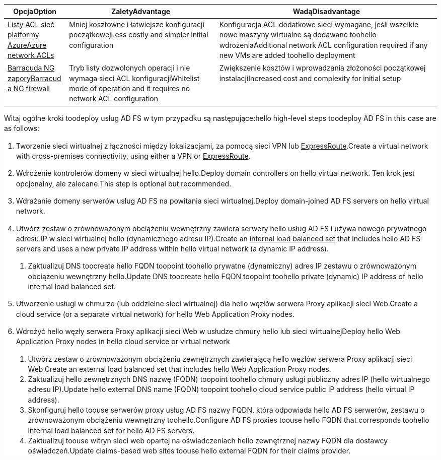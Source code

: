 | <span data-ttu-id="1315e-265">Opcja</span><span class="sxs-lookup"><span data-stu-id="1315e-265">Option</span></span> | <span data-ttu-id="1315e-266">Zalety</span><span class="sxs-lookup"><span data-stu-id="1315e-266">Advantage</span></span> | <span data-ttu-id="1315e-267">Wadą</span><span class="sxs-lookup"><span data-stu-id="1315e-267">Disadvantage</span></span> |
| --- | --- | --- |
| [<span data-ttu-id="1315e-268">Listy ACL sieć platformy Azure</span><span class="sxs-lookup"><span data-stu-id="1315e-268">Azure network ACLs</span></span>](../virtual-network/virtual-networks-acl.md) |<span data-ttu-id="1315e-269">Mniej kosztowne i łatwiejsze konfiguracji początkowej</span><span class="sxs-lookup"><span data-stu-id="1315e-269">Less costly and simpler initial configuration</span></span> |<span data-ttu-id="1315e-270">Konfiguracja ACL dodatkowe sieci wymagane, jeśli wszelkie nowe maszyny wirtualne są dodawane toohello wdrożenia</span><span class="sxs-lookup"><span data-stu-id="1315e-270">Additional network ACL configuration required if any new VMs are added toohello deployment</span></span> |
| [<span data-ttu-id="1315e-271">Barracuda NG zapory</span><span class="sxs-lookup"><span data-stu-id="1315e-271">Barracuda NG firewall</span></span>](https://www.barracuda.com/products/ngfirewall) |<span data-ttu-id="1315e-272">Tryb listy dozwolonych operacji i nie wymaga sieci ACL konfiguracji</span><span class="sxs-lookup"><span data-stu-id="1315e-272">Whitelist mode of operation and it requires no network ACL configuration</span></span> |<span data-ttu-id="1315e-273">Zwiększenie kosztów i wprowadzania złożoności początkowej instalacji</span><span class="sxs-lookup"><span data-stu-id="1315e-273">Increased cost and complexity for initial setup</span></span> |

<span data-ttu-id="1315e-274">Witaj ogólne kroki toodeploy usług AD FS w tym przypadku są następujące:</span><span class="sxs-lookup"><span data-stu-id="1315e-274">hello high-level steps toodeploy AD FS in this case are as follows:</span></span>

1. <span data-ttu-id="1315e-275">Tworzenie sieci wirtualnej z łączności między lokalizacjami, za pomocą sieci VPN lub [ExpressRoute](http://azure.microsoft.com/services/expressroute/).</span><span class="sxs-lookup"><span data-stu-id="1315e-275">Create a virtual network with cross-premises connectivity, using either a VPN or [ExpressRoute](http://azure.microsoft.com/services/expressroute/).</span></span>
2. <span data-ttu-id="1315e-276">Wdrożenie kontrolerów domeny w sieci wirtualnej hello.</span><span class="sxs-lookup"><span data-stu-id="1315e-276">Deploy domain controllers on hello virtual network.</span></span> <span data-ttu-id="1315e-277">Ten krok jest opcjonalny, ale zalecane.</span><span class="sxs-lookup"><span data-stu-id="1315e-277">This step is optional but recommended.</span></span>
3. <span data-ttu-id="1315e-278">Wdrażanie domeny serwerów usług AD FS na powitania sieci wirtualnej.</span><span class="sxs-lookup"><span data-stu-id="1315e-278">Deploy domain-joined AD FS servers on hello virtual network.</span></span>
4. <span data-ttu-id="1315e-279">Utwórz [zestaw o zrównoważonym obciążeniu wewnętrzny](http://azure.microsoft.com/blog/internal-load-balancing/) zawiera serwery hello usług AD FS i używa nowego prywatnego adresu IP w sieci wirtualnej hello (dynamicznego adresu IP).</span><span class="sxs-lookup"><span data-stu-id="1315e-279">Create an [internal load balanced set](http://azure.microsoft.com/blog/internal-load-balancing/) that includes hello AD FS servers and uses a new private IP address within hello virtual network (a dynamic IP address).</span></span>
   
   1. <span data-ttu-id="1315e-280">Zaktualizuj DNS toocreate hello FQDN toopoint toohello prywatne (dynamiczny) adres IP zestawu o zrównoważonym obciążeniu wewnętrzny hello.</span><span class="sxs-lookup"><span data-stu-id="1315e-280">Update DNS toocreate hello FQDN toopoint toohello private (dynamic) IP address of hello internal load balanced set.</span></span>
5. <span data-ttu-id="1315e-281">Utworzenie usługi w chmurze (lub oddzielne sieci wirtualnej) dla hello węzłów serwera Proxy aplikacji sieci Web.</span><span class="sxs-lookup"><span data-stu-id="1315e-281">Create a cloud service (or a separate virtual network) for hello Web Application Proxy nodes.</span></span>
6. <span data-ttu-id="1315e-282">Wdrożyć hello węzły serwera Proxy aplikacji sieci Web w usłudze chmury hello lub sieci wirtualnej</span><span class="sxs-lookup"><span data-stu-id="1315e-282">Deploy hello Web Application Proxy nodes in hello cloud service or virtual network</span></span>
   
   1. <span data-ttu-id="1315e-283">Utwórz zestaw o zrównoważonym obciążeniu zewnętrznych zawierającą hello węzłów serwera Proxy aplikacji sieci Web.</span><span class="sxs-lookup"><span data-stu-id="1315e-283">Create an external load balanced set that includes hello Web Application Proxy nodes.</span></span>
   2. <span data-ttu-id="1315e-284">Zaktualizuj hello zewnętrznych DNS nazwę (FQDN) toopoint toohello chmury usługi publiczny adres IP (hello wirtualnego adresu IP).</span><span class="sxs-lookup"><span data-stu-id="1315e-284">Update hello external DNS name (FQDN) toopoint toohello cloud service public IP address (hello virtual IP address).</span></span>
   3. <span data-ttu-id="1315e-285">Skonfiguruj hello toouse serwerów proxy usług AD FS nazwy FQDN, która odpowiada hello AD FS serwerów, zestawu o zrównoważonym obciążeniu wewnętrzny toohello.</span><span class="sxs-lookup"><span data-stu-id="1315e-285">Configure AD FS proxies toouse hello FQDN that corresponds toohello internal load balanced set for hello AD FS servers.</span></span>
   4. <span data-ttu-id="1315e-286">Zaktualizuj toouse witryn sieci web opartej na oświadczeniach hello zewnętrznej nazwy FQDN dla dostawcy oświadczeń.</span><span class="sxs-lookup"><span data-stu-id="1315e-286">Update claims-based web sites toouse hello external FQDN for their claims provider.</span></span>